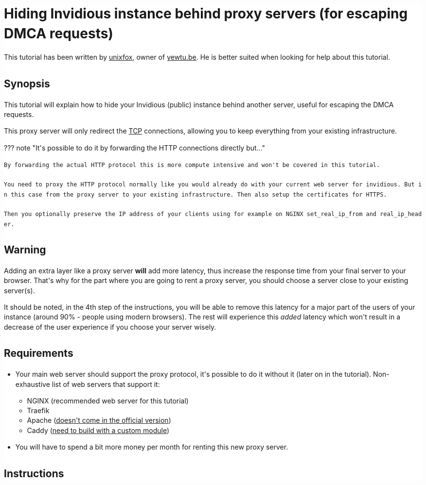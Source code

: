 # Hiding Invidious instance behind proxy servers (for escaping DMCA requests)

This tutorial has been written by [unixfox](https://github.com/unixfox), owner of [yewtu.be](https://yewtu.be/). He is better suited when looking for help about this tutorial.

## Synopsis

This tutorial will explain how to hide your Invidious (public) instance behind another server, useful for escaping the DMCA requests.

This proxy server will only redirect the [TCP](https://en.wikipedia.org/wiki/Transmission_Control_Protocol) connections, allowing you to keep everything from your existing infrastructure.

??? note "It's possible to do it by forwarding the HTTP connections directly but..."

    By forwarding the actual HTTP protocol this is more compute intensive and won't be covered in this tutorial.

    You need to proxy the HTTP protocol normally like you would already do with your current web server for invidious. But in this case from the proxy server to your existing infrastructure. Then also setup the certificates for HTTPS.

    Then you optionally preserve the IP address of your clients using for example on NGINX set_real_ip_from and real_ip_header.

## Warning

Adding an extra layer like a proxy server **will** add more latency, thus increase the response time from your final server to your browser. That's why for the part where you are going to rent a proxy server, you should choose a server close to your existing server(s).

It should be noted, in the 4th step of the instructions, you will be able to remove this latency for a major part of the users of your instance (around 90% - people using modern browsers). The rest will experience this *added* latency which won't result in a decrease of the user experience if you choose your server wisely.

## Requirements

- Your main web server should support the proxy protocol, it's possible to do it without it (later on in the tutorial). Non-exhaustive list of web servers that support it:  
 
    * NGINX (recommended web server for this tutorial)
    * Traefik
    * Apache ([doesn't come in the official version](https://www.scaleway.com/en/docs/tutorials/proxy-protocol-v2-load-balancer/#configuring-proxy-protocol-in-apache-web-server))
    * Caddy ([need to build with a custom module](https://github.com/mastercactapus/caddy2-proxyprotocol))

- You will have to spend a bit more money per month for renting this new proxy server.

## Instructions
